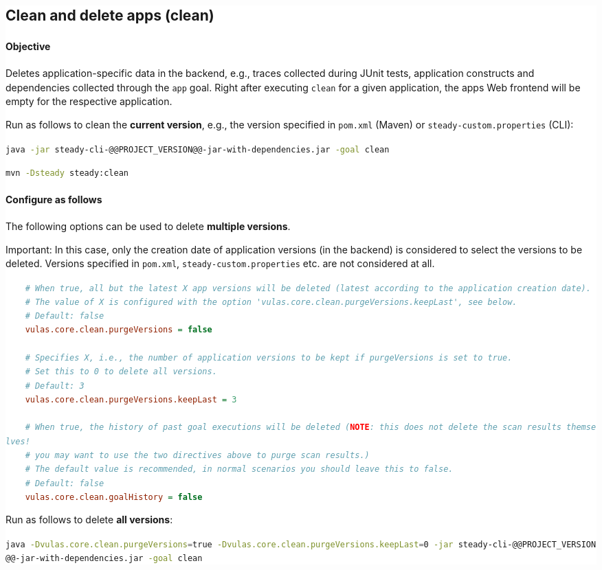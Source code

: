 ## Clean and delete apps (clean)

#### Objective

Deletes application-specific data in the backend, e.g., traces collected during JUnit tests, application constructs and dependencies collected through the `app` goal. Right after executing `clean` for a given application, the apps Web frontend will be empty for the respective application.

Run as follows to clean the **current version**, e.g., the version specified in `pom.xml` (Maven) or `steady-custom.properties` (CLI):

```sh tab="CLI"
java -jar steady-cli-@@PROJECT_VERSION@@-jar-with-dependencies.jar -goal clean
```

```sh tab="Maven"
mvn -Dsteady steady:clean
```

#### Configure as follows

The following options can be used to delete **multiple versions**.

Important: In this case, only the creation date of application versions (in the backend) is considered to select the versions to be deleted. Versions specified in `pom.xml`, `steady-custom.properties` etc. are not considered at all. 

```ini
    # When true, all but the latest X app versions will be deleted (latest according to the application creation date).
    # The value of X is configured with the option 'vulas.core.clean.purgeVersions.keepLast', see below.
    # Default: false
    vulas.core.clean.purgeVersions = false

    # Specifies X, i.e., the number of application versions to be kept if purgeVersions is set to true.
    # Set this to 0 to delete all versions.
    # Default: 3
    vulas.core.clean.purgeVersions.keepLast = 3

    # When true, the history of past goal executions will be deleted (NOTE: this does not delete the scan results themselves!
    # you may want to use the two directives above to purge scan results.)
    # The default value is recommended, in normal scenarios you should leave this to false.
    # Default: false
    vulas.core.clean.goalHistory = false
```

Run as follows to delete **all versions**:

```sh tab="CLI"
java -Dvulas.core.clean.purgeVersions=true -Dvulas.core.clean.purgeVersions.keepLast=0 -jar steady-cli-@@PROJECT_VERSION@@-jar-with-dependencies.jar -goal clean
```
